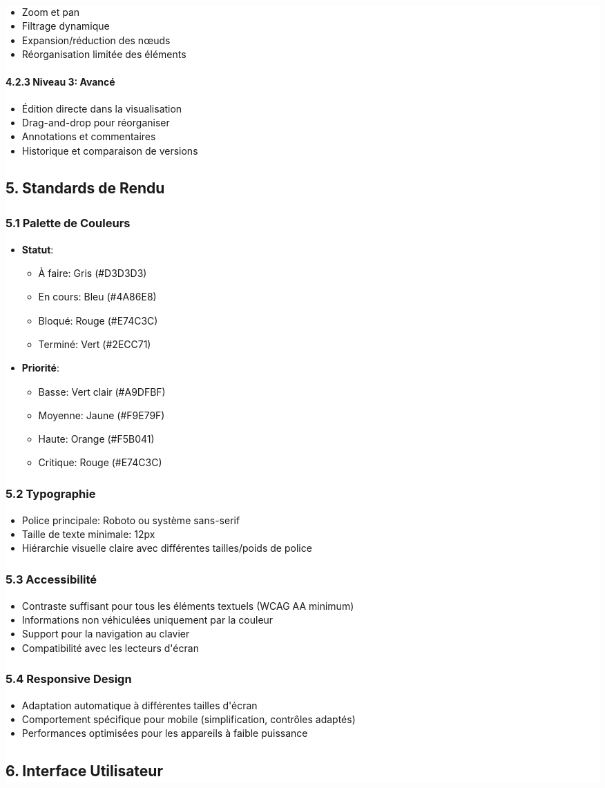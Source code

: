 - Zoom et pan
- Filtrage dynamique
- Expansion/réduction des nœuds
- Réorganisation limitée des éléments

#### 4.2.3 Niveau 3: Avancé

- Édition directe dans la visualisation
- Drag-and-drop pour réorganiser
- Annotations et commentaires
- Historique et comparaison de versions

## 5. Standards de Rendu

### 5.1 Palette de Couleurs

- **Statut**: 
  - À faire: Gris (#D3D3D3)

  - En cours: Bleu (#4A86E8)

  - Bloqué: Rouge (#E74C3C)

  - Terminé: Vert (#2ECC71)

- **Priorité**:
  - Basse: Vert clair (#A9DFBF)

  - Moyenne: Jaune (#F9E79F)

  - Haute: Orange (#F5B041)

  - Critique: Rouge (#E74C3C)

### 5.2 Typographie

- Police principale: Roboto ou système sans-serif
- Taille de texte minimale: 12px
- Hiérarchie visuelle claire avec différentes tailles/poids de police

### 5.3 Accessibilité

- Contraste suffisant pour tous les éléments textuels (WCAG AA minimum)
- Informations non véhiculées uniquement par la couleur
- Support pour la navigation au clavier
- Compatibilité avec les lecteurs d'écran

### 5.4 Responsive Design

- Adaptation automatique à différentes tailles d'écran
- Comportement spécifique pour mobile (simplification, contrôles adaptés)
- Performances optimisées pour les appareils à faible puissance

## 6. Interface Utilisateur

